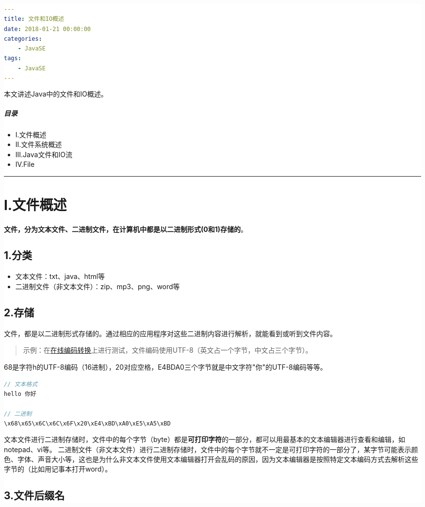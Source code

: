 ```yaml
---
title: 文件和IO概述
date: 2018-01-21 00:00:00
categories:
    - JavaSE
tags:
    - JavaSE
---
```


本文讲述Java中的文件和IO概述。



##### 目录
- I.文件概述
- II.文件系统概述
- III.Java文件和IO流
- IV.File

---
# I.文件概述

**文件，分为文本文件、二进制文件，在计算机中都是以二进制形式(0和1)存储的**。

## 1.分类

- 文本文件：txt、java、html等
- 二进制文件（非文本文件）：zip、mp3、png、word等

## 2.存储

文件，都是以二进制形式存储的。通过相应的应用程序对这些二进制内容进行解析，就能看到或听到文件内容。

> 示例：在[在线编码转换](http://tools.jb51.net/transcoding/decode_encode_tool)上进行测试，文件编码使用UTF-8（英文占一个字节，中文占三个字节）。

68是字符h的UTF-8编码（16进制），20对应空格，E4BDA0三个字节就是中文字符"你"的UTF-8编码等等。

```java
// 文本格式
hello 你好

// 二进制
\x68\x65\x6C\x6C\x6F\x20\xE4\xBD\xA0\xE5\xA5\xBD
```

文本文件进行二进制存储时，文件中的每个字节（byte）都是**可打印字符**的一部分，都可以用最基本的文本编辑器进行查看和编辑，如notepad、vi等。
二进制文件（非文本文件）进行二进制存储时，文件中的每个字节就不一定是可打印字符的一部分了，某字节可能表示颜色、字体、声音大小等，这也是为什么非文本文件使用文本编辑器打开会乱码的原因，因为文本编辑器是按照特定文本编码方式去解析这些字节的（比如用记事本打开word）。

## 3.文件后缀名

